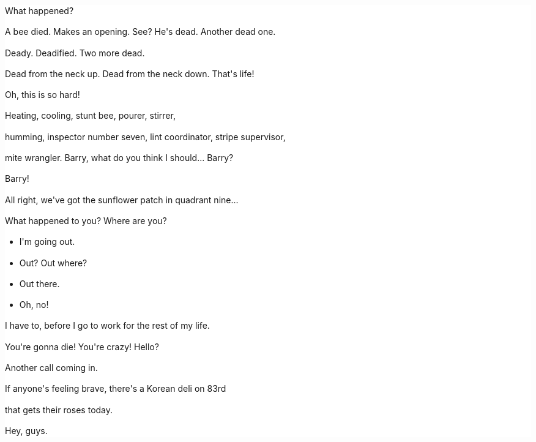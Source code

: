 
What happened?


A bee died. Makes an opening. See?
He's dead. Another dead one.


Deady. Deadified. Two more dead.


Dead from the neck up.
Dead from the neck down. That's life!


Oh, this is so hard!


Heating, cooling,
stunt bee, pourer, stirrer,


humming, inspector number seven,
lint coordinator, stripe supervisor,


mite wrangler. Barry, what
do you think I should... Barry?


Barry!


All right, we've got the sunflower patch
in quadrant nine...


What happened to you?
Where are you?


- I'm going out.
- Out? Out where?


- Out there.
- Oh, no!


I have to, before I go
to work for the rest of my life.


You're gonna die! You're crazy! Hello?


Another call coming in.


If anyone's feeling brave,
there's a Korean deli on 83rd


that gets their roses today.


Hey, guys.
